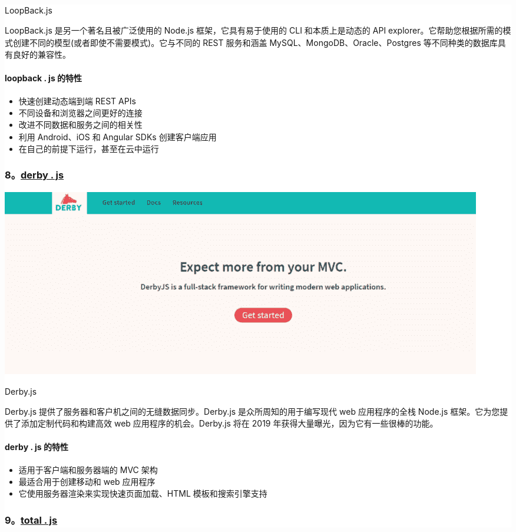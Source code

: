 LoopBack.js

LoopBack.js 是另一个著名且被广泛使用的 Node.js 框架，它具有易于使用的 CLI 和本质上是动态的 API explorer。它帮助您根据所需的模式创建不同的模型(或者即使不需要模式)。它与不同的 REST 服务和涵盖 MySQL、MongoDB、Oracle、Postgres 等不同种类的数据库具有良好的兼容性。

#### **loopback . js 的特性**

*   快速创建动态端到端 REST APIs
*   不同设备和浏览器之间更好的连接
*   改进不同数据和服务之间的相关性
*   利用 Android、iOS 和 Angular SDKs 创建客户端应用
*   在自己的前提下运行，甚至在云中运行

### **8。[derby . js](https://derbyjs.com/)**

![es8jeag1iftDg3QaL20Sl1GK4TgvaUX6Tuc7](img/9234af905d2c64fc4b7b0f3982dd0820.png)

Derby.js

Derby.js 提供了服务器和客户机之间的无缝数据同步。Derby.js 是众所周知的用于编写现代 web 应用程序的全栈 Node.js 框架。它为您提供了添加定制代码和构建高效 web 应用程序的机会。Derby.js 将在 2019 年获得大量曝光，因为它有一些很棒的功能。

#### **derby . js 的特性**

*   适用于客户端和服务器端的 MVC 架构
*   最适合用于创建移动和 web 应用程序
*   它使用服务器渲染来实现快速页面加载、HTML 模板和搜索引擎支持

### **9。[total . js](https://www.totaljs.com/)**
